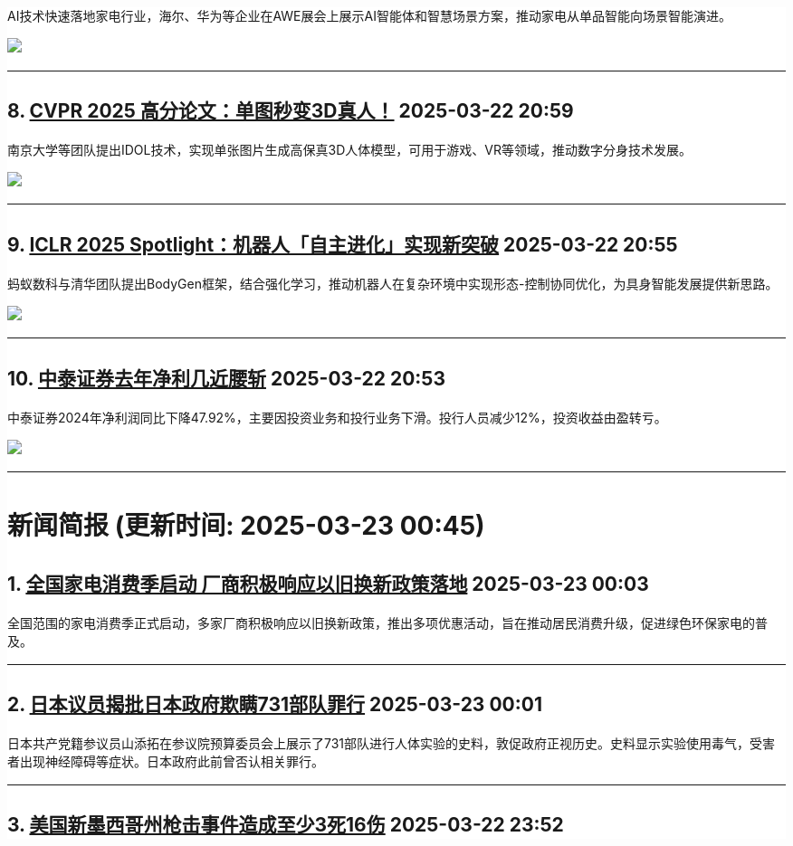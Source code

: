 AI技术快速落地家电行业，海尔、华为等企业在AWE展会上展示AI智能体和智慧场景方案，推动家电从单品智能向场景智能演进。

![](https://imgpai.thepaper.cn/newpai/image/1742642858218_xsp4Tm_1742642858219.png)

---

## 8. [CVPR 2025 高分论文：单图秒变3D真人！](https://www.jiqizhixin.com/articles/2025-03-22-3) 2025-03-22 20:59

南京大学等团队提出IDOL技术，实现单张图片生成高保真3D人体模型，可用于游戏、VR等领域，推动数字分身技术发展。

![](https://mmbiz.qpic.cn/sz_mmbiz_png/KmXPKA19gW9At6PlyiaewyicDZbAG6KnyGNwteC3c64ZW7dBANJmdWJViacHprWY7BSvic98ibZe3dvmtuibuxL4LIicg/640)

---

## 9. [ICLR 2025 Spotlight：机器人「自主进化」实现新突破](https://www.jiqizhixin.com/articles/2025-03-22-2) 2025-03-22 20:55

蚂蚁数科与清华团队提出BodyGen框架，结合强化学习，推动机器人在复杂环境中实现形态-控制协同优化，为具身智能发展提供新思路。

![](https://mmbiz.qpic.cn/sz_mmbiz_png/KmXPKA19gWic1GuW68DykycvknmG9tyBv6ax8e99N0eyLy4Qo7OzKR5sgwWkpGv1vxoygrqI14ssGoXb90ibG6Jw/640)

---

## 10. [中泰证券去年净利几近腰斩](https://m.thepaper.cn/detail/30465201) 2025-03-22 20:53

中泰证券2024年净利润同比下降47.92%，主要因投资业务和投行业务下滑。投行人员减少12%，投资收益由盈转亏。

![](https://imgpai.thepaper.cn/newpai/image/1742632337742_EAYG8T_1742633878174.png) 

---
# 新闻简报 (更新时间: 2025-03-23 00:45)

## 1. [全国家电消费季启动 厂商积极响应以旧换新政策落地](https://readhub.cn/topic/8hvykxgtNyW) 2025-03-23 00:03

全国范围的家电消费季正式启动，多家厂商积极响应以旧换新政策，推出多项优惠活动，旨在推动居民消费升级，促进绿色环保家电的普及。

---

## 2. [日本议员揭批日本政府欺瞒731部队罪行](https://m.thepaper.cn/detail/30466304) 2025-03-23 00:01

日本共产党籍参议员山添拓在参议院预算委员会上展示了731部队进行人体实验的史料，敦促政府正视历史。史料显示实验使用毒气，受害者出现神经障碍等症状。日本政府此前曾否认相关罪行。

---

## 3. [美国新墨西哥州枪击事件造成至少3死16伤](https://m.thepaper.cn/detail/30466303) 2025-03-22 23:52
